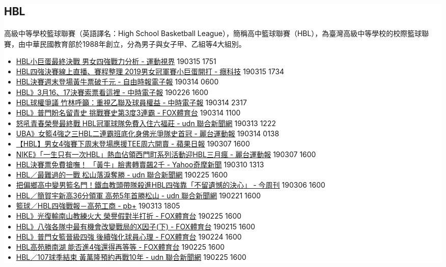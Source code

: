 ## HBL

高級中等學校籃球聯賽（英語譯名：High School Basketball League），簡稱高中籃球聯賽（HBL），為臺灣高級中等學校的校際籃球聯賽，由中華民國教育部於1988年創立，分為男子與女子甲、乙組等4大組別。
- [HBL小巨蛋最終決戰 男女四強戰力分析 - 運動視界](https://www.sportsv.net/articles/60716 "HBL小巨蛋最終決戰 男女四強戰力分析 - 運動視界") 190315 1751
- [HBL四強決賽線上直播、賽程整理 2019男女冠軍賽小巨蛋開打 - 癮科技](https://www.cool3c.com/article/141863 "HBL四強決賽線上直播、賽程整理 2019男女冠軍賽小巨蛋開打 - 癮科技") 190315 1734
- [HBL決賽週末登場黃牛票破千元 - 自由時報電子報](http://sports.ltn.com.tw/news/paper/1274035 "HBL決賽週末登場黃牛票破千元 - 自由時報電子報") 190314 0600
- [HBL》3月16、17決賽索票看這裡 - 中時電子報](https://www.chinatimes.com/realtimenews/20190226002223-260403 "HBL》3月16、17決賽索票看這裡 - 中時電子報") 190226 1600
- [HBL球權爭議 竹林呼籲：重視乙聯及球員權益 - 中時電子報](https://www.chinatimes.com/realtimenews/20190314005264-260403 "HBL球權爭議 竹林呼籲：重視乙聯及球員權益 - 中時電子報") 190314 2317
- [HBL》普門盼名留青史 挑戰賽史第3度3連霸 - FOX體育台](https://www.foxsports.com.tw/basketball/hbl/827306/hbl%E3%80%8B%E6%99%AE%E9%96%80%E7%9B%BC%E5%90%8D%E7%95%99%E9%9D%92%E5%8F%B2-%E6%8C%91%E6%88%B0%E8%B3%BD%E5%8F%B2%E7%AC%AC3%E5%BA%A63%E9%80%A3%E9%9C%B8/ "HBL》普門盼名留青史 挑戰賽史第3度3連霸 - FOX體育台") 190314 1100
- [怒吼青春榮譽最終戰 HBL冠軍球隊免費入住六福莊 - udn 聯合新聞網](https://udn.com/news/story/7251/3694435 "怒吼青春榮譽最終戰 HBL冠軍球隊免費入住六福莊 - udn 聯合新聞網") 190313 1222
- [UBA》女籃4強之三HBL二連霸班底化身佛光爭隊史首冠 - 麗台運動報](https://www.ltsports.com.tw/basketball/hbl-uba/133732-uba-4-hbl "UBA》女籃4強之三HBL二連霸班底化身佛光爭隊史首冠 - 麗台運動報") 190314 0138
- [【HBL】男女4強賽下周末登場應援TEE周六開賣 - 蘋果日報](https://tw.appledaily.com/new/realtime/20190307/1529238/ "【HBL】男女4強賽下周末登場應援TEE周六開賣 - 蘋果日報") 190307 1600
- [NIKE》「一生只有一次HBL」熱血佔領西門町系列活動迎HBL三月瘋 - 麗台運動報](https://www.ltsports.com.tw/basketball/hbl-uba/133627-nike-hbl-hbl "NIKE》「一生只有一次HBL」熱血佔領西門町系列活動迎HBL三月瘋 - 麗台運動報") 190307 1600
- [HBL決賽票免費搶嘸！ 「黃牛」臉書轉賣飆2千 - Yahoo奇摩新聞](https://tw.news.yahoo.com/hbl%E6%B1%BA%E8%B3%BD%E7%A5%A8%E5%85%8D%E8%B2%BB%E6%90%B6%E5%98%B8-%E9%BB%83%E7%89%9B-%E8%87%89%E6%9B%B8%E8%BD%89%E8%B3%A3%E9%A3%862%E5%8D%83-045635587.html "HBL決賽票免費搶嘸！ 「黃牛」臉書轉賣飆2千 - Yahoo奇摩新聞") 190310 1313
- [HBL／最難過的一戰 松山落淚奪勝 - udn 聯合新聞網](https://udn.com/news/story/7002/3664719 "HBL／最難過的一戰 松山落淚奪勝 - udn 聯合新聞網") 190225 1600
- [把偏鄉高中變男籃名門！鐵血教頭帶隊殺進HBL四強靠「不留遺憾的決心」 - 今周刊](https://www.businesstoday.com.tw/article/category/154769/post/201903060023/%E9%90%B5%E8%A1%80%E6%95%99%E9%A0%AD%E7%94%B0%E6%9C%AC%E7%8E%89%20%20%E5%90%BC%E5%8A%9F%E5%B8%B6%E5%87%BAHBL%E5%86%A0%E8%BB%8D "把偏鄉高中變男籃名門！鐵血教頭帶隊殺進HBL四強靠「不留遺憾的決心」 - 今周刊") 190306 1600
- [HBL／簡賀宇新高36分領軍 高苑5年首勝松山 - udn 聯合新聞網](https://udn.com/news/story/7002/3657805 "HBL／簡賀宇新高36分領軍 高苑5年首勝松山 - udn 聯合新聞網") 190221 1600
- [籃球／HBL四強戰報－高苑工商 - pb+](http://media.pbplus.me/65888 "籃球／HBL四強戰報－高苑工商 - pb+") 190313 1805
- [HBL》光復輸南山教練火大 榮譽假對半打折 - FOX體育台](https://www.foxsports.com.tw/basketball/hbl/823120/hbl%E3%80%8B%E5%85%89%E5%BE%A9%E8%BC%B8%E5%8D%97%E5%B1%B1%E6%95%99%E7%B7%B4%E7%81%AB%E5%A4%A7-%E6%A6%AE%E8%AD%BD%E5%81%87%E5%B0%8D%E5%8D%8A%E6%89%93%E6%8A%98/ "HBL》光復輸南山教練火大 榮譽假對半打折 - FOX體育台") 190225 1600
- [HBL》八強各隊中最有機會改變戰局的X因子(下) - FOX體育台](https://www.foxsports.com.tw/basketball/hbl/820860/hbl%E3%80%8B%E5%85%AB%E5%BC%B7%E5%90%84%E9%9A%8A%E4%B8%AD%E6%9C%80%E6%9C%89%E6%A9%9F%E6%9C%83%E6%94%B9%E8%AE%8A%E6%88%B0%E5%B1%80%E7%9A%84x%E5%9B%A0%E5%AD%90%E4%B8%8B/ "HBL》八強各隊中最有機會改變戰局的X因子(下) - FOX體育台") 190215 1600
- [HBL》普門女籃晉級四強 後續強化球員心理 - FOX體育台](https://www.foxsports.com.tw/basketball/hbl/822737/hbl%E6%99%AE%E9%96%80%E5%A5%B3%E7%B1%83%E6%99%89%E7%B4%9A%E5%9B%9B%E5%BC%B7-%E5%BE%8C%E7%BA%8C%E5%BC%B7%E5%8C%96%E7%90%83%E5%93%A1%E5%BF%83%E7%90%86/ "HBL》普門女籃晉級四強 後續強化球員心理 - FOX體育台") 190224 1600
- [HBL高苑勝南湖 能否進4強還得再等等 - FOX體育台](https://www.foxsports.com.tw/basketball/hbl/822974/hbl%E9%AB%98%E8%8B%91%E5%8B%9D%E5%8D%97%E6%B9%96-%E8%83%BD%E5%90%A6%E9%80%B24%E5%BC%B7%E9%82%84%E5%BE%97%E5%86%8D%E7%AD%89%E7%AD%89/ "HBL高苑勝南湖 能否進4強還得再等等 - FOX體育台") 190225 1600
- [HBL／107球季結束 黃萬隆預約再戰10年 - udn 聯合新聞網](https://udn.com/news/story/7003/3665012 "HBL／107球季結束 黃萬隆預約再戰10年 - udn 聯合新聞網") 190225 1600
